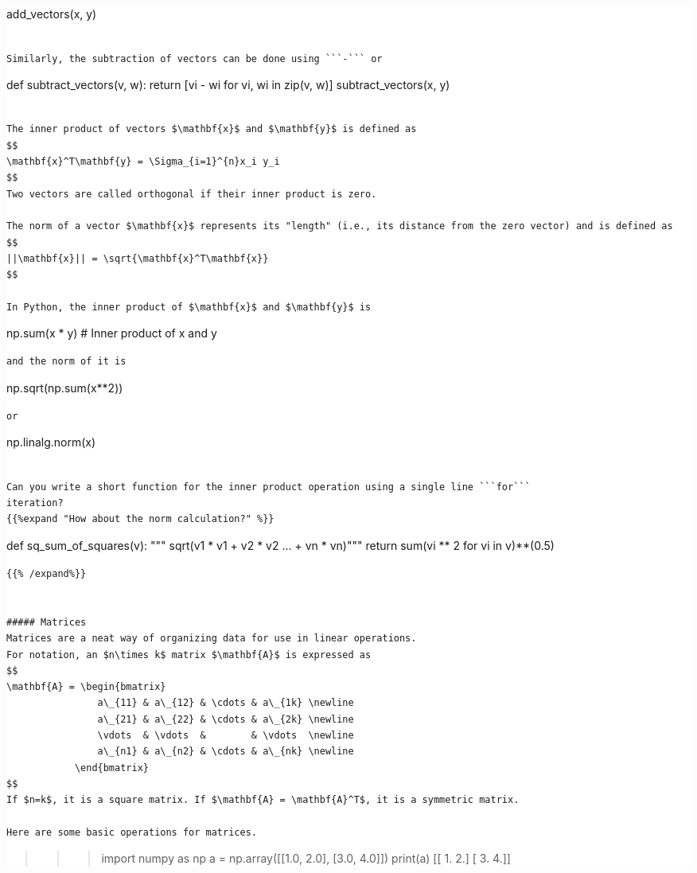 add_vectors(x, y)
```

Similarly, the subtraction of vectors can be done using ```-``` or
```
def subtract_vectors(v, w):
    return [vi - wi for vi, wi in zip(v, w)]
subtract_vectors(x, y)
```

The inner product of vectors $\mathbf{x}$ and $\mathbf{y}$ is defined as
$$
\mathbf{x}^T\mathbf{y} = \Sigma_{i=1}^{n}x_i y_i
$$
Two vectors are called orthogonal if their inner product is zero.

The norm of a vector $\mathbf{x}$ represents its "length" (i.e., its distance from the zero vector) and is defined as
$$
||\mathbf{x}|| = \sqrt{\mathbf{x}^T\mathbf{x}}
$$

In Python, the inner product of $\mathbf{x}$ and $\mathbf{y}$ is
```
np.sum(x * y)          # Inner product of x and y
```
and the norm of it is
```
np.sqrt(np.sum(x**2))
```
or
```
np.linalg.norm(x)
```

Can you write a short function for the inner product operation using a single line ```for```
iteration?
{{%expand "How about the norm calculation?" %}}
```
def sq_sum_of_squares(v):
    """ sqrt(v1 * v1 + v2 * v2 ... + vn * vn)"""
    return sum(vi ** 2 for vi in v)**(0.5)
```
{{% /expand%}}


##### Matrices
Matrices are a neat way of organizing data for use in linear operations.
For notation, an $n\times k$ matrix $\mathbf{A}$ is expressed as
$$
\mathbf{A} = \begin{bmatrix}
                a\_{11} & a\_{12} & \cdots & a\_{1k} \newline
                a\_{21} & a\_{22} & \cdots & a\_{2k} \newline
                \vdots  & \vdots  &        & \vdots  \newline
                a\_{n1} & a\_{n2} & \cdots & a\_{nk} \newline
            \end{bmatrix}
$$
If $n=k$, it is a square matrix. If $\mathbf{A} = \mathbf{A}^T$, it is a symmetric matrix.

Here are some basic operations for matrices.
```
>>> import numpy as np
>>> a = np.array([[1.0, 2.0], [3.0, 4.0]])
>>> print(a)
[[ 1.  2.]
 [ 3.  4.]]